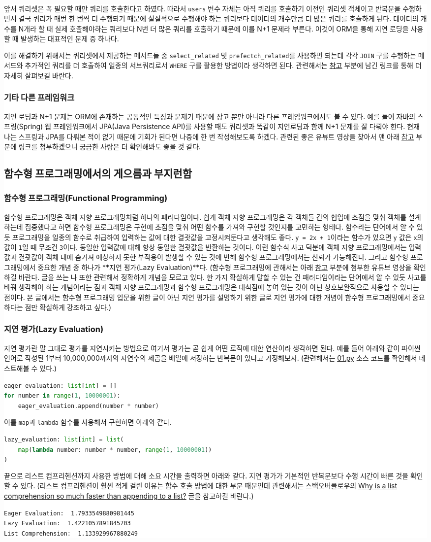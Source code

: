 앞서 쿼리셋은 꼭 필요할 때만 쿼리를 호출한다고 하였다. 따라서 `users` 변수 자체는 아직 쿼리를 호출하기 이전인 쿼리셋 객체이고 반복문을 수행하면서 결국 쿼리가 매번 한 번씩 더 수행되기 때문에 실질적으로 수행해야 하는 쿼리보다 데이터의 개수만큼 더 많은 쿼리를 호출하게 된다. 데이터의 개수를 N개라 할 때 실제 호출해야하는 쿼리보다 N번 더 많은 쿼리를 호출하기 때문에 이를 N+1 문제라 부른다. 이것이 ORM을 통해 지연 로딩을 사용할 때 발생하는 대표적인 문제 중 하나다.

이를 해결하기 위해서는 쿼리셋에서 제공하는 메서드들 중 `select_related` 및 `prefectch_related`를 사용하면 되는데 각각 `JOIN` 구를 수행하는 메서드와 추가적인 쿼리를 더 호출하여 일종의 서브쿼리로서 `WHERE` 구를 활용한 방법이라 생각하면 된다. 관련해서는 [참고](#) 부분에 남긴 링크를 통해 더 자세히 살펴보길 바란다.

### 기타 다른 프레임워크

지연 로딩과 N+1 문제는 ORM에 존재하는 공통적인 특징과 문제기 때문에 장고 뿐만 아니라 다른 프레임워크에서도 볼 수 있다. 예를 들어 자바의 스프링(Spring) 웹 프레임워크에서 JPA(Java Persistence API)를 사용할 때도 쿼리셋과 똑같이 지연로딩과 함께 N+1 문제를 잘 다뤄야 한다. 현재 나는 스프링과 JPA를 다뤄본 적이 없기 때문에 기회가 된다면 나중에 한 번 작성해보도록 하겠다. 관련된 좋은 유뷰트 영상을 찾아서 맨 아래 [참고](#참고) 부분에 링크를 첨부하겠으니 궁금한 사람은 더 확인해봐도 좋을 것 같다.

## 함수형 프로그래밍에서의 게으름과 부지런함

### 함수형 프로그래밍(Functional Programming)

함수형 프로그래밍은 객체 지향 프로그래밍처럼 하나의 패러다임이다. 쉽게 객체 지향 프로그래밍은 각 객체들 간의 협업에 초점을 맞춰 객체를 설계하는데 집중했다고 하면 함수형 프로그래밍은 구현에 초점을 맞춰 어떤 함수를 가져와 구현할 것인지를 고민하는 형태다. 함수라는 단어에서 알 수 있듯 프로그래밍을 일종의 함수로 취급하여 입력하는 값에 대한 결괏값을 고정시켜둔다고 생각해도 좋다. `y = 2x + 1`이라는 함수가 있으면 `y` 값은 `x`의 값이 `1`일 때 무조건 `3`이다. 동일한 입력값에 대해 항상 동일한 결괏값을 반환하는 것이다. 이런 함수식 사고 덕분에 객체 지향 프로그래밍에서는 입력값과 결괏값이 객체 내에 숨겨져 예상하지 못한 부작용이 발생할 수 있는 것에 반해 함수형 프로그래밍에서는 신뢰가 가능해진다. 그리고 함수형 프로그래밍에서 중요한 개념 중 하나가 **지연 평가(Lazy Evaluation)**다. (함수형 프로그래밍에 관해서는 아래 [참고](#참고) 부분에 첨부한 유튜브 영상을 확인하길 바란다. 글을 쓰는 나 또한 관련해서 정확하게 개념을 모르고 있다. 한 가지 확실하게 말할 수 있는 건 패러다임이라는 단어에서 알 수 있듯 사고를 바꿔 생각해야 하는 개념이라는 점과 객체 지향 프로그래밍과 함수형 프로그래밍은 대척점에 놓여 있는 것이 아닌 상호보완적으로 사용할 수 있다는 점이다. 본 글에서는 함수형 프로그래밍 입문을 위한 글이 아닌 지연 평가를 설명하기 위한 글로 지연 평가에 대한 개념이 함수형 프로그래밍에서 중요하다는 점만 확실하게 강조하고 싶다.)

### 지연 평가(Lazy Evaluation)

지연 평가란 말 그대로 평가를 지연시키는 방법으로 여기서 평가는 곧 쉽게 어떤 로직에 대한 연산이라 생각하면 된다. 예를 들어 아래와 같이 파이썬 언어로 작성된 1부터 10,000,000까지의 자연수의 제곱을 배열에 저장하는 반복문이 있다고 가정해보자. (관련해서는 [01.py](../../../../../code/2022/10/17/01/01.py) 소스 코드를 확인해서 테스트해볼 수 있다.)

```Python
eager_evaluation: list[int] = []
for number in range(1, 10000001):
    eager_evaluation.append(number * number)
```

이를 `map`과 `lambda` 함수를 사용해서 구현하면 아래와 같다.

```Python
lazy_evaluation: list[int] = list(
    map(lambda number: number * number, range(1, 10000001))
)
```

끝으로 리스트 컴프리헨션까지 사용한 방법에 대해 소요 시간을 출력하면 아래와 같다. 지연 평가가 기본적인 반복문보다 수행 시간이 빠른 것을 확인할 수 있다. (리스트 컴프리헨션이 훨씬 적게 걸린 이유는 함수 호출 방법에 대한 부분 때문인데 관련해서는 스택오버플로우의 [Why is a list comprehension so much faster than appending to a list?](https://stackoverflow.com/questions/30245397/why-is-a-list-comprehension-so-much-faster-than-appending-to-a-list) 글을 참고하길 바란다.)

```
Eager Evaluation:  1.7933549880981445
Lazy Evaluation:  1.4221057891845703
List Comprehension:  1.133929967880249
```
